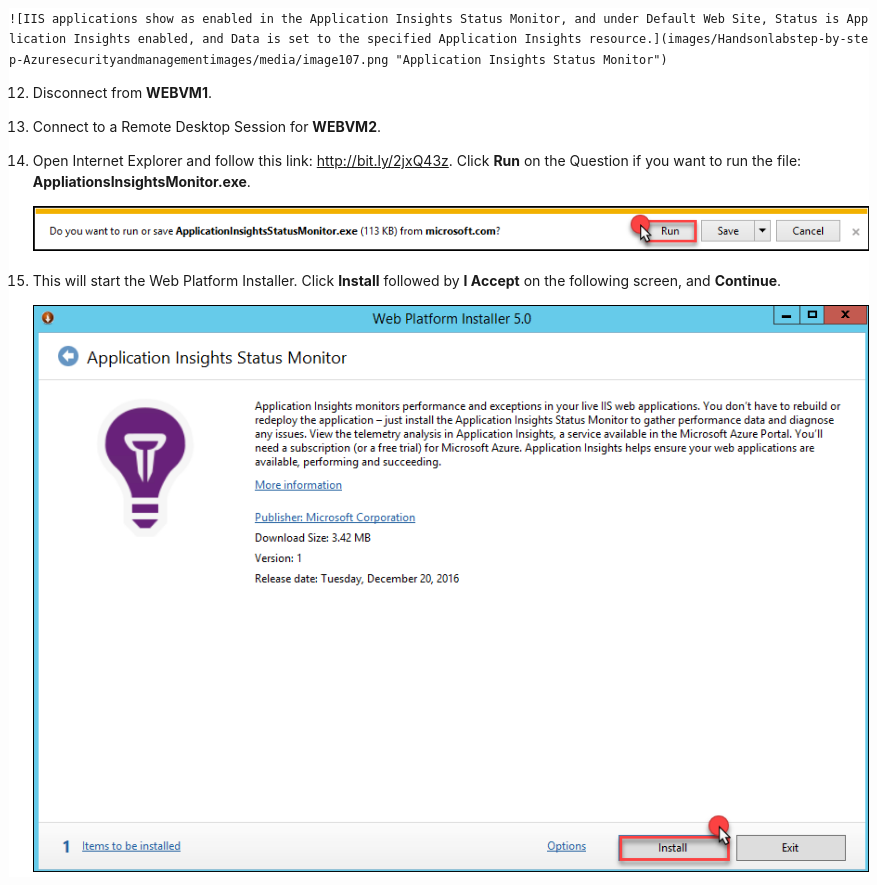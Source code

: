     ![IIS applications show as enabled in the Application Insights Status Monitor, and under Default Web Site, Status is Application Insights enabled, and Data is set to the specified Application Insights resource.](images/Handsonlabstep-by-step-Azuresecurityandmanagementimages/media/image107.png "Application Insights Status Monitor")

12. Disconnect from **WEBVM1**.

13. Connect to a Remote Desktop Session for **WEBVM2**.

14. Open Internet Explorer and follow this link: <http://bit.ly/2jxQ43z>. Click **Run** on the Question if you want to run the file: **AppliationsInsightsMonitor.exe**.

    ![Screenshot of the Run button.](images/Handsonlabstep-by-step-Azuresecurityandmanagementimages/media/image99.png "Run button")

15. This will start the Web Platform Installer. Click **Install** followed by **I Accept** on the following screen, and **Continue**.

    ![On the Web Platform Installer, under Application Insights Status Monitor, the Install button is selected.](images/Handsonlabstep-by-step-Azuresecurityandmanagementimages/media/image100.png "Web Platform Installer")
